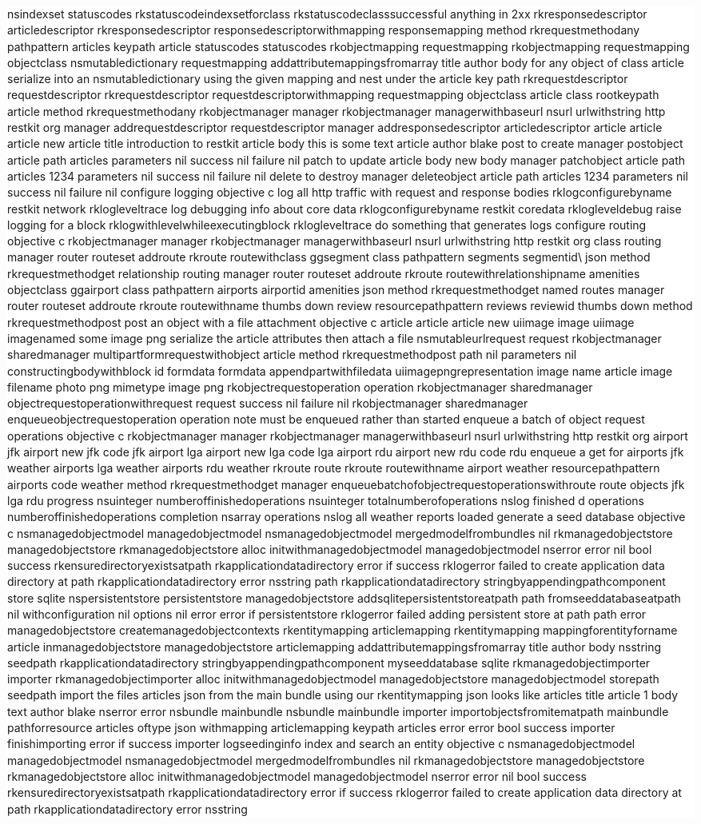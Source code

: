 nsindexset statuscodes rkstatuscodeindexsetforclass rkstatuscodeclasssuccessful anything in 2xx rkresponsedescriptor articledescriptor rkresponsedescriptor responsedescriptorwithmapping responsemapping method rkrequestmethodany pathpattern articles keypath article statuscodes statuscodes rkobjectmapping requestmapping rkobjectmapping requestmapping objectclass nsmutabledictionary requestmapping addattributemappingsfromarray title author body for any object of class article serialize into an nsmutabledictionary using the given mapping and nest under the article key path rkrequestdescriptor requestdescriptor rkrequestdescriptor requestdescriptorwithmapping requestmapping objectclass article class rootkeypath article method rkrequestmethodany rkobjectmanager manager rkobjectmanager managerwithbaseurl nsurl urlwithstring http restkit org manager addrequestdescriptor requestdescriptor manager addresponsedescriptor articledescriptor article article article new article title introduction to restkit article body this is some text article author blake post to create manager postobject article path articles parameters nil success nil failure nil patch to update article body new body manager patchobject article path articles 1234 parameters nil success nil failure nil delete to destroy manager deleteobject article path articles 1234 parameters nil success nil failure nil configure logging objective c log all http traffic with request and response bodies rklogconfigurebyname restkit network rklogleveltrace log debugging info about core data rklogconfigurebyname restkit coredata rklogleveldebug raise logging for a block rklogwithlevelwhileexecutingblock rklogleveltrace do something that generates logs configure routing objective c rkobjectmanager manager rkobjectmanager managerwithbaseurl nsurl urlwithstring http restkit org class routing manager router routeset addroute rkroute routewithclass ggsegment class pathpattern segments segmentid\ json method rkrequestmethodget relationship routing manager router routeset addroute rkroute routewithrelationshipname amenities objectclass ggairport class pathpattern airports airportid amenities json method rkrequestmethodget named routes manager router routeset addroute rkroute routewithname thumbs down review resourcepathpattern reviews reviewid thumbs down method rkrequestmethodpost post an object with a file attachment objective c article article article new uiimage image uiimage imagenamed some image png serialize the article attributes then attach a file nsmutableurlrequest request rkobjectmanager sharedmanager multipartformrequestwithobject article method rkrequestmethodpost path nil parameters nil constructingbodywithblock id formdata formdata appendpartwithfiledata uiimagepngrepresentation image name article image filename photo png mimetype image png rkobjectrequestoperation operation rkobjectmanager sharedmanager objectrequestoperationwithrequest request success nil failure nil rkobjectmanager sharedmanager enqueueobjectrequestoperation operation note must be enqueued rather than started enqueue a batch of object request operations objective c rkobjectmanager manager rkobjectmanager managerwithbaseurl nsurl urlwithstring http restkit org airport jfk airport new jfk code jfk airport lga airport new lga code lga airport rdu airport new rdu code rdu enqueue a get for airports jfk weather airports lga weather airports rdu weather rkroute route rkroute routewithname airport weather resourcepathpattern airports code weather method rkrequestmethodget manager enqueuebatchofobjectrequestoperationswithroute route objects jfk lga rdu progress nsuinteger numberoffinishedoperations nsuinteger totalnumberofoperations nslog finished d operations numberoffinishedoperations completion nsarray operations nslog all weather reports loaded generate a seed database objective c nsmanagedobjectmodel managedobjectmodel nsmanagedobjectmodel mergedmodelfrombundles nil rkmanagedobjectstore managedobjectstore rkmanagedobjectstore alloc initwithmanagedobjectmodel managedobjectmodel nserror error nil bool success rkensuredirectoryexistsatpath rkapplicationdatadirectory error if success rklogerror failed to create application data directory at path rkapplicationdatadirectory error nsstring path rkapplicationdatadirectory stringbyappendingpathcomponent store sqlite nspersistentstore persistentstore managedobjectstore addsqlitepersistentstoreatpath path fromseeddatabaseatpath nil withconfiguration nil options nil error error if persistentstore rklogerror failed adding persistent store at path path error managedobjectstore createmanagedobjectcontexts rkentitymapping articlemapping rkentitymapping mappingforentityforname article inmanagedobjectstore managedobjectstore articlemapping addattributemappingsfromarray title author body nsstring seedpath rkapplicationdatadirectory stringbyappendingpathcomponent myseeddatabase sqlite rkmanagedobjectimporter importer rkmanagedobjectimporter alloc initwithmanagedobjectmodel managedobjectstore managedobjectmodel storepath seedpath import the files articles json from the main bundle using our rkentitymapping json looks like articles title article 1 body text author blake nserror error nsbundle mainbundle nsbundle mainbundle importer importobjectsfromitematpath mainbundle pathforresource articles oftype json withmapping articlemapping keypath articles error error bool success importer finishimporting error if success importer logseedinginfo index and search an entity objective c nsmanagedobjectmodel managedobjectmodel nsmanagedobjectmodel mergedmodelfrombundles nil rkmanagedobjectstore managedobjectstore rkmanagedobjectstore alloc initwithmanagedobjectmodel managedobjectmodel nserror error nil bool success rkensuredirectoryexistsatpath rkapplicationdatadirectory error if success rklogerror failed to create application data directory at path rkapplicationdatadirectory error nsstring